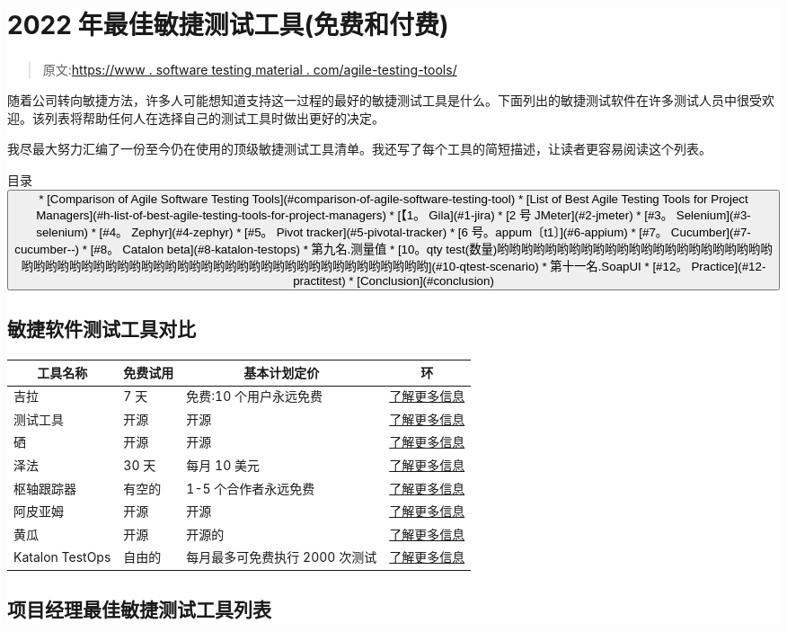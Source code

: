 # 2022 年最佳敏捷测试工具(免费和付费)

> 原文:[https://www . software testing material . com/agile-testing-tools/](https://www.softwaretestingmaterial.com/agile-testing-tools/)

随着公司转向敏捷方法，许多人可能想知道支持这一过程的最好的敏捷测试工具是什么。下面列出的敏捷测试软件在许多测试人员中很受欢迎。该列表将帮助任何人在选择自己的测试工具时做出更好的决定。

我尽最大努力汇编了一份至今仍在使用的顶级敏捷测试工具清单。我还写了每个工具的简短描述，让读者更容易阅读这个列表。

<nav class="wp-block-kadence-tableofcontents kb-table-of-content-nav kb-table-of-content-id_a24359-0f kb-toc-smooth-scroll kb-collapsible-toc kb-toc-toggle-active" role="navigation" aria-label="Table Of Contents" data-scroll-offset="40">目录 <button class="kb-table-of-contents-icon-trigger kb-table-of-contents-toggle" aria-expanded="true" aria-label="Collapse Table of Contents">*   [Comparison of Agile Software Testing Tools](#comparison-of-agile-software-testing-tool)
*   [List of Best Agile Testing Tools for Project Managers](#h-list-of-best-agile-testing-tools-for-project-managers)
    *   [【1。 Gila](#1-jira)
    *   [2 号 JMeter](#2-jmeter)
    *   [#3。 Selenium](#3-selenium)
    *   [#4。 Zephyr](#4-zephyr)
    *   [#5。 Pivot tracker](#5-pivotal-tracker)
    *   [6 号。appum〔t1〕](#6-appium)
    *   [#7。 Cucumber](#7-cucumber--)
    *   [#8。 Catalon beta](#8-katalon-testops)
    *   第九名.测量值
    *   [10。qty test(数量)哟哟哟哟哟哟哟哟哟哟哟哟哟哟哟哟哟哟哟哟哟哟哟哟哟哟哟哟哟哟哟哟哟哟哟哟哟哟哟哟哟哟哟哟哟哟哟哟哟哟哟哟哟哟哟哟哟](#10-qtest-scenario)
    *   第十一名.SoapUI
    *   [#12。 Practice](#12-practitest)
*   [Conclusion](#conclusion)</button> </nav>

## **敏捷软件测试工具对比**

| 工具名称 | 免费试用 | 基本计划定价 | 环 |
| --- | --- | --- | --- |
| 吉拉 | 7 天 | 免费:10 个用户永远免费 | [了解更多信息](https://www.atlassian.com/software/jira/) |
| 测试工具 | 开源 | 开源 | [了解更多信息](http://jmeter.apache.org/download_jmeter.cgi/) |
| 硒 | 开源 | 开源 | [了解更多信息](https://www.selenium.dev/) |
| 泽法 | 30 天 | 每月 10 美元 | [了解更多信息](https://smartbear.com/test-management/zephyr-scale/) |
| 枢轴跟踪器 | 有空的 | 1-5 个合作者永远免费 | [了解更多信息](https://www.pivotaltracker.com/) |
| 阿皮亚姆 | 开源 | 开源 | [了解更多信息](https://appium.io/) |
| 黄瓜 | 开源 | 开源的 | [了解更多信息](https://cucumber.io/) |
| Katalon TestOps | 自由的 | 每月最多可免费执行 2000 次测试 | [了解更多信息](https://katalon.com/testops/) |

## **项目经理最佳敏捷测试工具列表**

